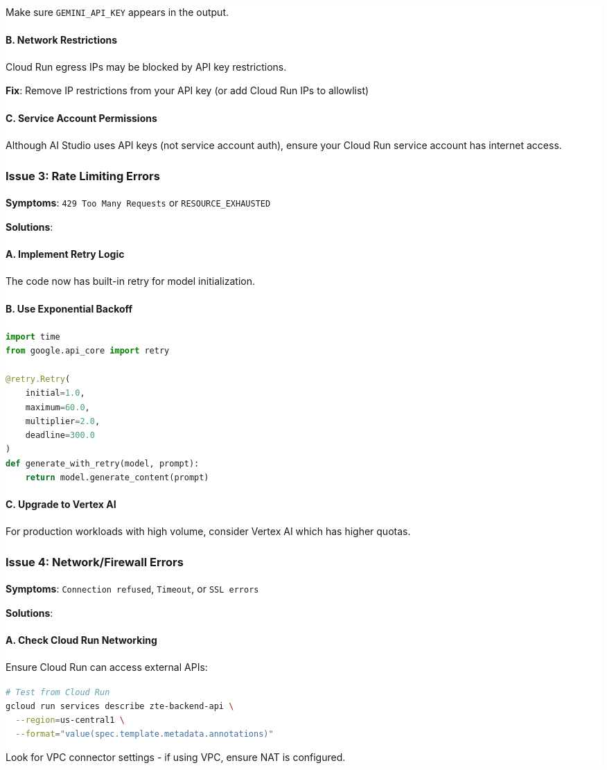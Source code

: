 Make sure `GEMINI_API_KEY` appears in the output.

#### B. Network Restrictions
Cloud Run egress IPs may be blocked by API key restrictions.

**Fix**: Remove IP restrictions from your API key (or add Cloud Run IPs to allowlist)

#### C. Service Account Permissions
Although AI Studio uses API keys (not service account auth), ensure your Cloud Run service account has internet access.

### Issue 3: Rate Limiting Errors

**Symptoms**: `429 Too Many Requests` or `RESOURCE_EXHAUSTED`

**Solutions**:

#### A. Implement Retry Logic
The code now has built-in retry for model initialization.

#### B. Use Exponential Backoff
```python
import time
from google.api_core import retry

@retry.Retry(
    initial=1.0,
    maximum=60.0,
    multiplier=2.0,
    deadline=300.0
)
def generate_with_retry(model, prompt):
    return model.generate_content(prompt)
```

#### C. Upgrade to Vertex AI
For production workloads with high volume, consider Vertex AI which has higher quotas.

### Issue 4: Network/Firewall Errors

**Symptoms**: `Connection refused`, `Timeout`, or `SSL errors`

**Solutions**:

#### A. Check Cloud Run Networking
Ensure Cloud Run can access external APIs:
```bash
# Test from Cloud Run
gcloud run services describe zte-backend-api \
  --region=us-central1 \
  --format="value(spec.template.metadata.annotations)"
```

Look for VPC connector settings - if using VPC, ensure NAT is configured.
